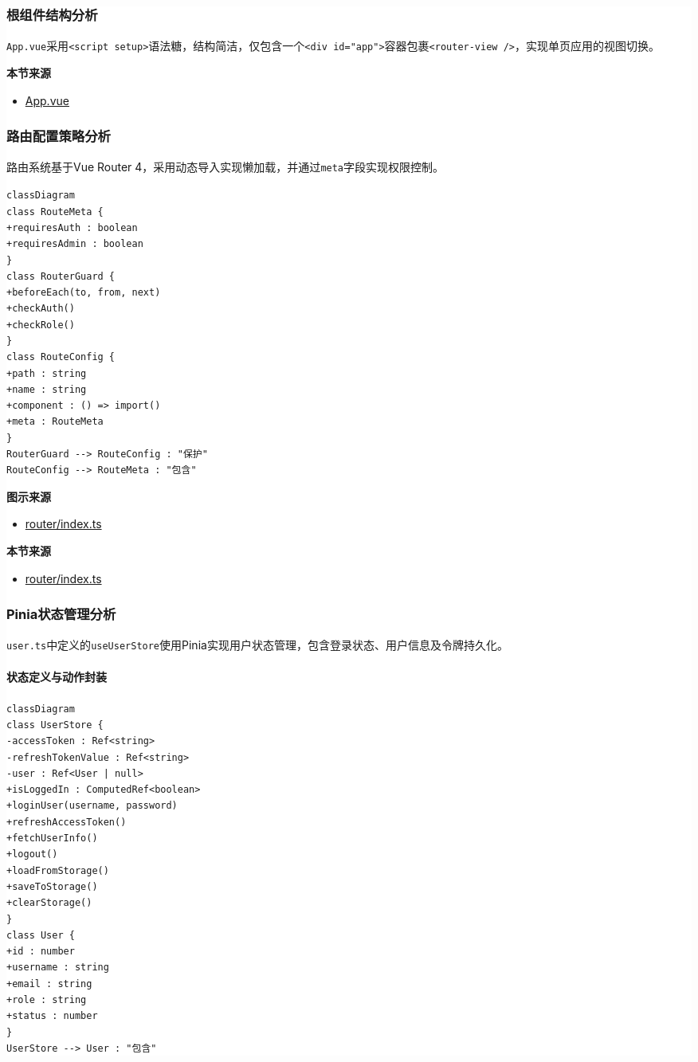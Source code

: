 ### 根组件结构分析
`App.vue`采用`<script setup>`语法糖，结构简洁，仅包含一个`<div id="app">`容器包裹`<router-view />`，实现单页应用的视图切换。

**本节来源**  
- [App.vue](file://frontend/src/App.vue#L1-L18)

### 路由配置策略分析
路由系统基于Vue Router 4，采用动态导入实现懒加载，并通过`meta`字段实现权限控制。

```mermaid
classDiagram
class RouteMeta {
+requiresAuth : boolean
+requiresAdmin : boolean
}
class RouterGuard {
+beforeEach(to, from, next)
+checkAuth()
+checkRole()
}
class RouteConfig {
+path : string
+name : string
+component : () => import()
+meta : RouteMeta
}
RouterGuard --> RouteConfig : "保护"
RouteConfig --> RouteMeta : "包含"
```

**图示来源**  
- [router/index.ts](file://frontend/src/router/index.ts#L1-L64)

**本节来源**  
- [router/index.ts](file://frontend/src/router/index.ts#L1-L64)

### Pinia状态管理分析
`user.ts`中定义的`useUserStore`使用Pinia实现用户状态管理，包含登录状态、用户信息及令牌持久化。

#### 状态定义与动作封装
```mermaid
classDiagram
class UserStore {
-accessToken : Ref<string>
-refreshTokenValue : Ref<string>
-user : Ref<User | null>
+isLoggedIn : ComputedRef<boolean>
+loginUser(username, password)
+refreshAccessToken()
+fetchUserInfo()
+logout()
+loadFromStorage()
+saveToStorage()
+clearStorage()
}
class User {
+id : number
+username : string
+email : string
+role : string
+status : number
}
UserStore --> User : "包含"
```
